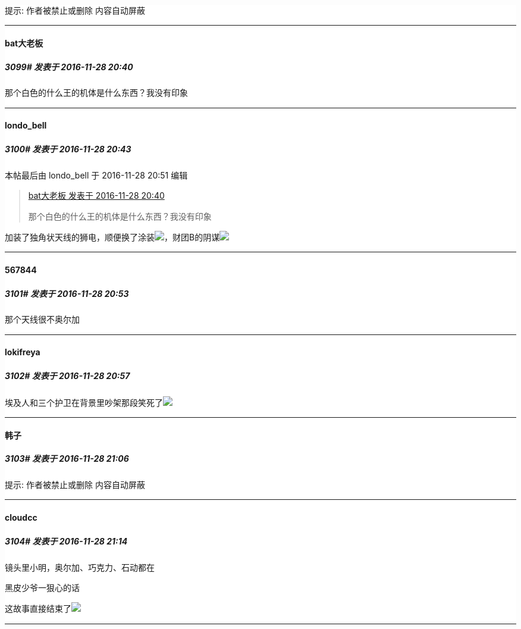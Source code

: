 提示: 作者被禁止或删除 内容自动屏蔽

*****

####  bat大老板  
##### 3099#       发表于 2016-11-28 20:40

那个白色的什么王的机体是什么东西？我没有印象

*****

####  londo_bell  
##### 3100#       发表于 2016-11-28 20:43

 本帖最后由 londo_bell 于 2016-11-28 20:51 编辑 
<blockquote><a href="httphttps://bbs.saraba1st.com/2b/forum.php?mod=redirect&amp;goto=findpost&amp;pid=34317086&amp;ptid=1336845" target="_blank">bat大老板 发表于 2016-11-28 20:40</a>

那个白色的什么王的机体是什么东西？我没有印象</blockquote>
加装了独角状天线的狮电，顺便换了涂装<img src="https://static.saraba1st.com/image/smiley/nq/010.gif" referrerpolicy="no-referrer">，财团B的阴谋<img src="http://ww2.sinaimg.cn/mw690/8355dac5gw1f9dvduc9gej20h40b4408.jpg" referrerpolicy="no-referrer">

*****

####  567844  
##### 3101#       发表于 2016-11-28 20:53

那个天线很不奥尔加

*****

####  lokifreya  
##### 3102#       发表于 2016-11-28 20:57

埃及人和三个护卫在背景里吵架那段笑死了<img src="https://static.saraba1st.com/image/smiley/face/86.gif" referrerpolicy="no-referrer">

*****

####  韩子  
##### 3103#       发表于 2016-11-28 21:06

提示: 作者被禁止或删除 内容自动屏蔽

*****

####  cloudcc  
##### 3104#       发表于 2016-11-28 21:14

镜头里小明，奥尔加、巧克力、石动都在

黑皮少爷一狠心的话

这故事直接结束了<img src="https://static.saraba1st.com/image/smiley/carton/165.gif" referrerpolicy="no-referrer">

*****
